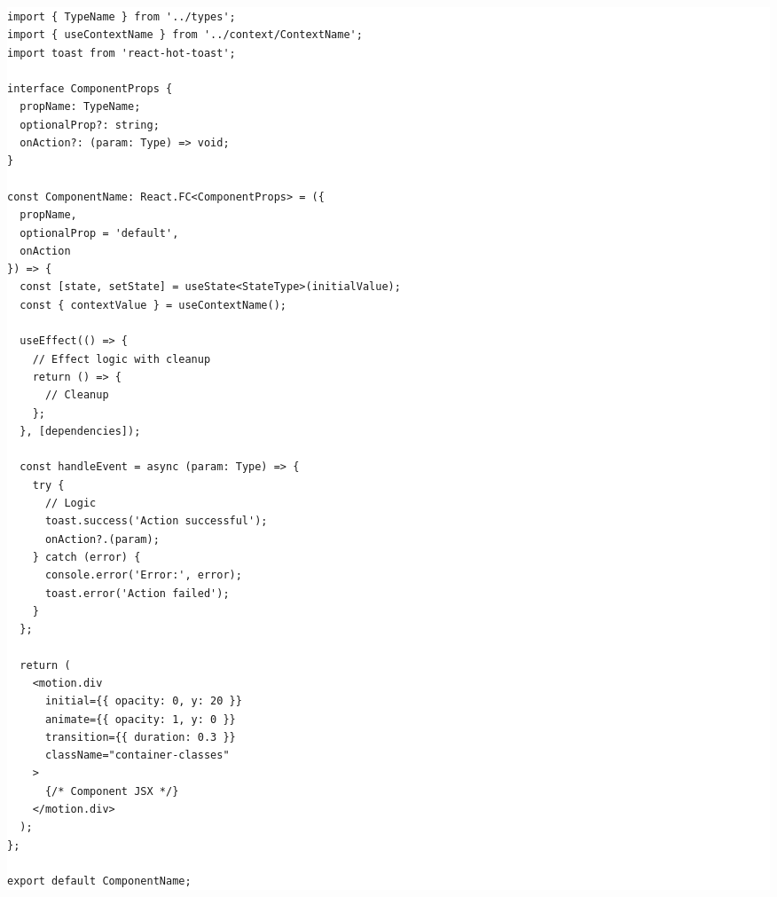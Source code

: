 ```
import { TypeName } from '../types';
import { useContextName } from '../context/ContextName';
import toast from 'react-hot-toast';

interface ComponentProps {
  propName: TypeName;
  optionalProp?: string;
  onAction?: (param: Type) => void;
}

const ComponentName: React.FC<ComponentProps> = ({
  propName,
  optionalProp = 'default',
  onAction
}) => {
  const [state, setState] = useState<StateType>(initialValue);
  const { contextValue } = useContextName();

  useEffect(() => {
    // Effect logic with cleanup
    return () => {
      // Cleanup
    };
  }, [dependencies]);

  const handleEvent = async (param: Type) => {
    try {
      // Logic
      toast.success('Action successful');
      onAction?.(param);
    } catch (error) {
      console.error('Error:', error);
      toast.error('Action failed');
    }
  };

  return (
    <motion.div
      initial={{ opacity: 0, y: 20 }}
      animate={{ opacity: 1, y: 0 }}
      transition={{ duration: 0.3 }}
      className="container-classes"
    >
      {/* Component JSX */}
    </motion.div>
  );
};

export default ComponentName;
```


  [key: string]: string;